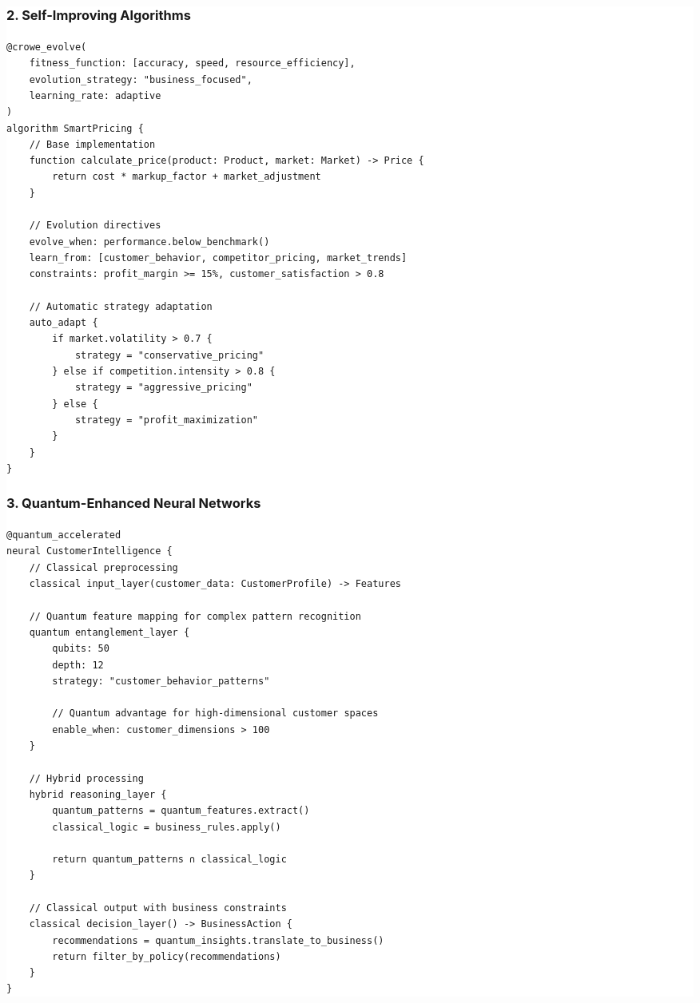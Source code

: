 ### 2. **Self-Improving Algorithms**
```crowe-nexus
@crowe_evolve(
    fitness_function: [accuracy, speed, resource_efficiency],
    evolution_strategy: "business_focused",
    learning_rate: adaptive
)
algorithm SmartPricing {
    // Base implementation
    function calculate_price(product: Product, market: Market) -> Price {
        return cost * markup_factor + market_adjustment
    }
    
    // Evolution directives
    evolve_when: performance.below_benchmark()
    learn_from: [customer_behavior, competitor_pricing, market_trends]
    constraints: profit_margin >= 15%, customer_satisfaction > 0.8
    
    // Automatic strategy adaptation
    auto_adapt {
        if market.volatility > 0.7 {
            strategy = "conservative_pricing"
        } else if competition.intensity > 0.8 {
            strategy = "aggressive_pricing"
        } else {
            strategy = "profit_maximization"
        }
    }
}
```

### 3. **Quantum-Enhanced Neural Networks**
```crowe-nexus
@quantum_accelerated
neural CustomerIntelligence {
    // Classical preprocessing
    classical input_layer(customer_data: CustomerProfile) -> Features
    
    // Quantum feature mapping for complex pattern recognition
    quantum entanglement_layer {
        qubits: 50
        depth: 12
        strategy: "customer_behavior_patterns"
        
        // Quantum advantage for high-dimensional customer spaces
        enable_when: customer_dimensions > 100
    }
    
    // Hybrid processing
    hybrid reasoning_layer {
        quantum_patterns = quantum_features.extract()
        classical_logic = business_rules.apply()
        
        return quantum_patterns ∩ classical_logic
    }
    
    // Classical output with business constraints
    classical decision_layer() -> BusinessAction {
        recommendations = quantum_insights.translate_to_business()
        return filter_by_policy(recommendations)
    }
}
```
